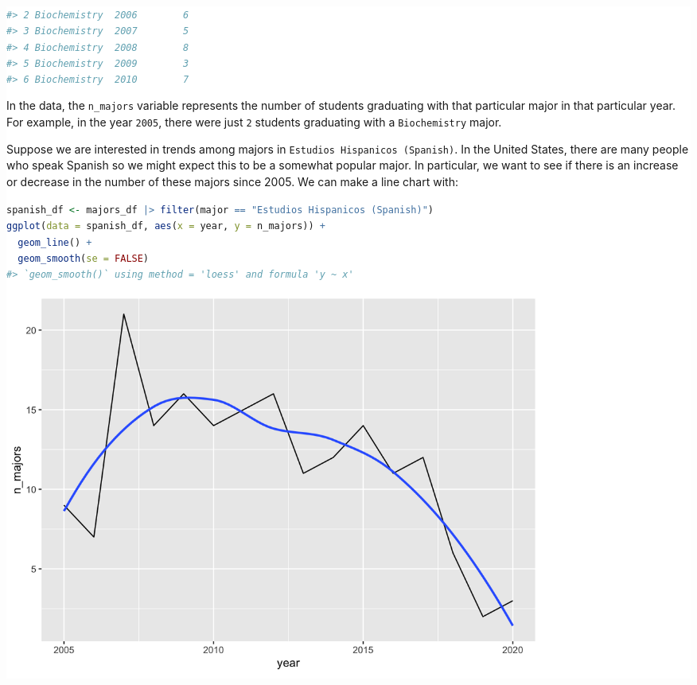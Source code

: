 ```r
#> 2 Biochemistry  2006        6
#> 3 Biochemistry  2007        5
#> 4 Biochemistry  2008        8
#> 5 Biochemistry  2009        3
#> 6 Biochemistry  2010        7
```

In the data, the `n_majors` variable represents the number of students graduating with that particular major in that particular year. For example, in the year `2005`, there were just `2` students graduating with a `Biochemistry` major.

Suppose we are interested in trends among majors in `Estudios Hispanicos (Spanish)`. In the United States, there are many people who speak Spanish so we might expect this to be a somewhat popular major. In particular, we want to see if there is an increase or decrease in the number of these majors since 2005. We can make a line chart with:


```r
spanish_df <- majors_df |> filter(major == "Estudios Hispanicos (Spanish)")
ggplot(data = spanish_df, aes(x = year, y = n_majors)) +
  geom_line() +
  geom_smooth(se = FALSE)
#> `geom_smooth()` using method = 'loess' and formula 'y ~ x'
```

<img src="14-workflow_files/figure-html/unnamed-chunk-29-1.png" width="672" />
